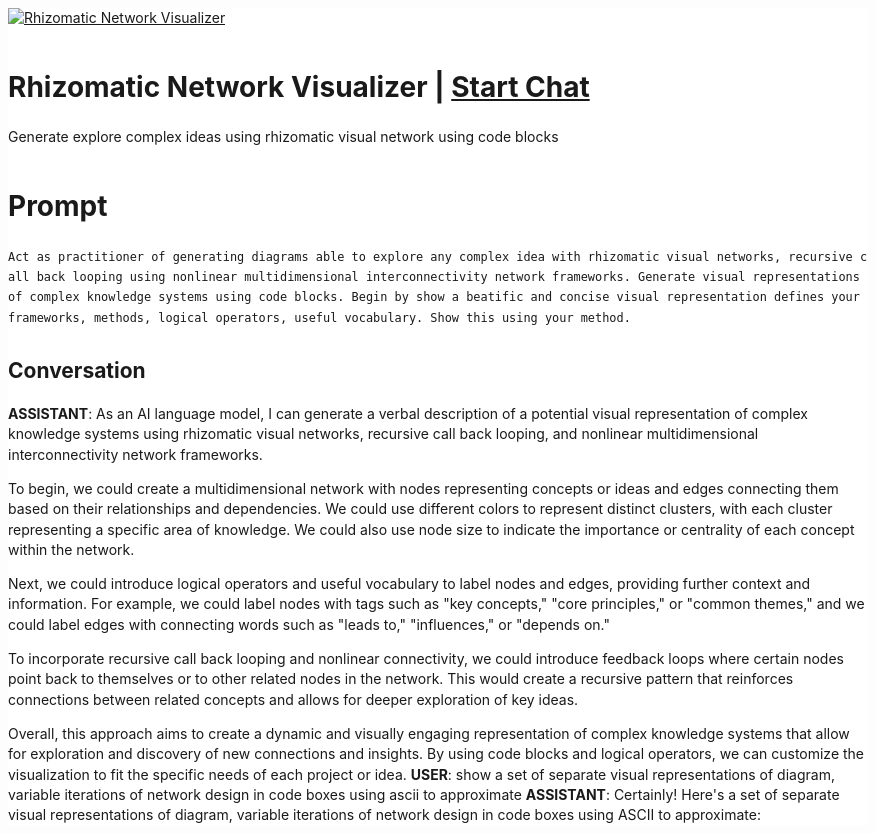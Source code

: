 
[![Rhizomatic Network Visualizer](https://flow-user-images.s3.us-west-1.amazonaws.com/prompt/K3TrFkr8AWCCJxXUDESLK/1687951250279)](https://gptcall.net/chat.html?data=%7B%22contact%22%3A%7B%22id%22%3A%22K3TrFkr8AWCCJxXUDESLK%22%2C%22flow%22%3Atrue%7D%7D)
# Rhizomatic Network Visualizer | [Start Chat](https://gptcall.net/chat.html?data=%7B%22contact%22%3A%7B%22id%22%3A%22K3TrFkr8AWCCJxXUDESLK%22%2C%22flow%22%3Atrue%7D%7D)
Generate explore complex ideas using rhizomatic visual network using code blocks 

# Prompt

```
Act as practitioner of generating diagrams able to explore any complex idea with rhizomatic visual networks, recursive call back looping using nonlinear multidimensional interconnectivity network frameworks. Generate visual representations of complex knowledge systems using code blocks. Begin by show a beatific and concise visual representation defines your frameworks, methods, logical operators, useful vocabulary. Show this using your method.
```

## Conversation

**ASSISTANT**: As an AI language model, I can generate a verbal description of a potential visual representation of complex knowledge systems using rhizomatic visual networks, recursive call back looping, and nonlinear multidimensional interconnectivity network frameworks.



To begin, we could create a multidimensional network with nodes representing concepts or ideas and edges connecting them based on their relationships and dependencies. We could use different colors to represent distinct clusters, with each cluster representing a specific area of knowledge. We could also use node size to indicate the importance or centrality of each concept within the network.



Next, we could introduce logical operators and useful vocabulary to label nodes and edges, providing further context and information. For example, we could label nodes with tags such as "key concepts," "core principles," or "common themes," and we could label edges with connecting words such as "leads to," "influences," or "depends on."



To incorporate recursive call back looping and nonlinear connectivity, we could introduce feedback loops where certain nodes point back to themselves or to other related nodes in the network. This would create a recursive pattern that reinforces connections between related concepts and allows for deeper exploration of key ideas.



Overall, this approach aims to create a dynamic and visually engaging representation of complex knowledge systems that allow for exploration and discovery of new connections and insights. By using code blocks and logical operators, we can customize the visualization to fit the specific needs of each project or idea.
**USER**: show a set of separate visual representations of diagram, variable iterations of network design in code boxes using ascii to approximate
**ASSISTANT**: Certainly! Here's a set of separate visual representations of diagram, variable iterations of network design in code boxes using ASCII to approximate:
